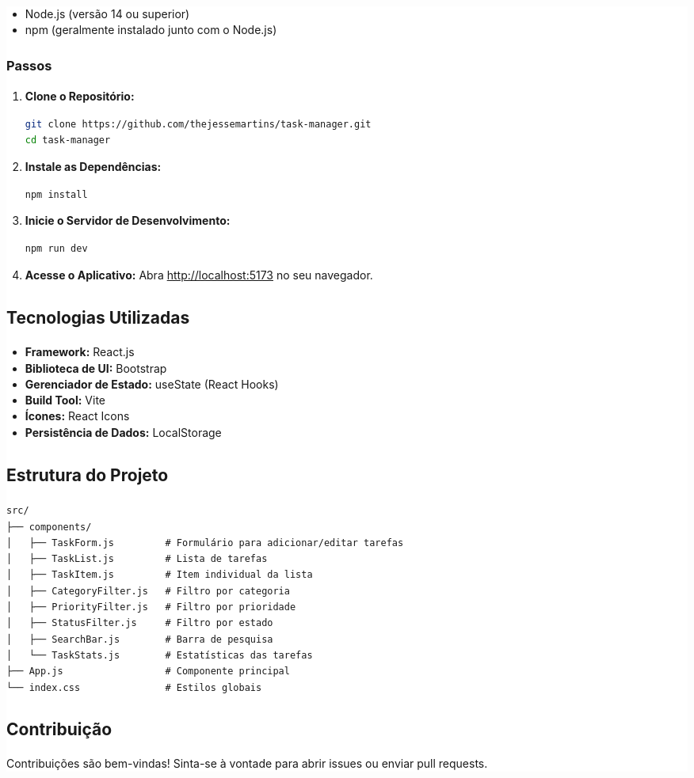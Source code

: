 - Node.js (versão 14 ou superior)
- npm (geralmente instalado junto com o Node.js)

### Passos

1. **Clone o Repositório:**
   ```bash
   git clone https://github.com/thejessemartins/task-manager.git
   cd task-manager
   ```

2. **Instale as Dependências:**
   ```bash
   npm install
   ```

3. **Inicie o Servidor de Desenvolvimento:**
   ```bash
   npm run dev
   ```

4. **Acesse o Aplicativo:**
   Abra [http://localhost:5173](http://localhost:5173) no seu navegador.

## Tecnologias Utilizadas

- **Framework:** React.js
- **Biblioteca de UI:** Bootstrap
- **Gerenciador de Estado:** useState (React Hooks)
- **Build Tool:** Vite
- **Ícones:** React Icons
- **Persistência de Dados:** LocalStorage

## Estrutura do Projeto

```
src/
├── components/
│   ├── TaskForm.js         # Formulário para adicionar/editar tarefas
│   ├── TaskList.js         # Lista de tarefas
│   ├── TaskItem.js         # Item individual da lista
│   ├── CategoryFilter.js   # Filtro por categoria
│   ├── PriorityFilter.js   # Filtro por prioridade
│   ├── StatusFilter.js     # Filtro por estado
│   ├── SearchBar.js        # Barra de pesquisa
│   └── TaskStats.js        # Estatísticas das tarefas
├── App.js                  # Componente principal
└── index.css               # Estilos globais
```

## Contribuição

Contribuições são bem-vindas! Sinta-se à vontade para abrir issues ou enviar pull requests.
